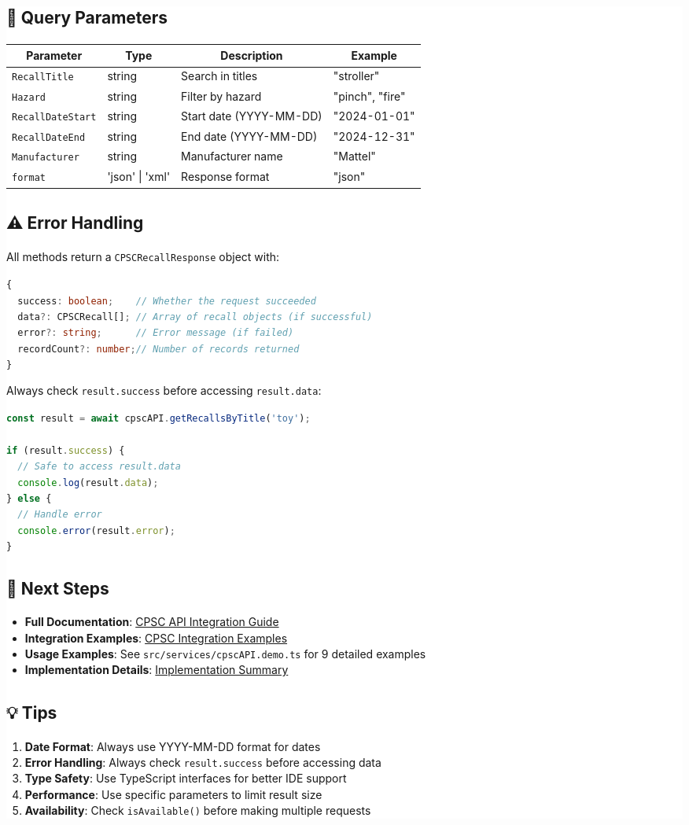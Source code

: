 ## 📝 Query Parameters

| Parameter | Type | Description | Example |
|-----------|------|-------------|---------|
| `RecallTitle` | string | Search in titles | "stroller" |
| `Hazard` | string | Filter by hazard | "pinch", "fire" |
| `RecallDateStart` | string | Start date (YYYY-MM-DD) | "2024-01-01" |
| `RecallDateEnd` | string | End date (YYYY-MM-DD) | "2024-12-31" |
| `Manufacturer` | string | Manufacturer name | "Mattel" |
| `format` | 'json' \| 'xml' | Response format | "json" |

## ⚠️ Error Handling

All methods return a `CPSCRecallResponse` object with:

```typescript
{
  success: boolean;    // Whether the request succeeded
  data?: CPSCRecall[]; // Array of recall objects (if successful)
  error?: string;      // Error message (if failed)
  recordCount?: number;// Number of records returned
}
```

Always check `result.success` before accessing `result.data`:

```typescript
const result = await cpscAPI.getRecallsByTitle('toy');

if (result.success) {
  // Safe to access result.data
  console.log(result.data);
} else {
  // Handle error
  console.error(result.error);
}
```

## 🔗 Next Steps

- **Full Documentation**: [CPSC API Integration Guide](./CPSC_API_INTEGRATION.md)
- **Integration Examples**: [CPSC Integration Examples](./CPSC_INTEGRATION_EXAMPLE.md)
- **Usage Examples**: See `src/services/cpscAPI.demo.ts` for 9 detailed examples
- **Implementation Details**: [Implementation Summary](./CPSC_IMPLEMENTATION_SUMMARY.md)

## 💡 Tips

1. **Date Format**: Always use YYYY-MM-DD format for dates
2. **Error Handling**: Always check `result.success` before accessing data
3. **Type Safety**: Use TypeScript interfaces for better IDE support
4. **Performance**: Use specific parameters to limit result size
5. **Availability**: Check `isAvailable()` before making multiple requests
